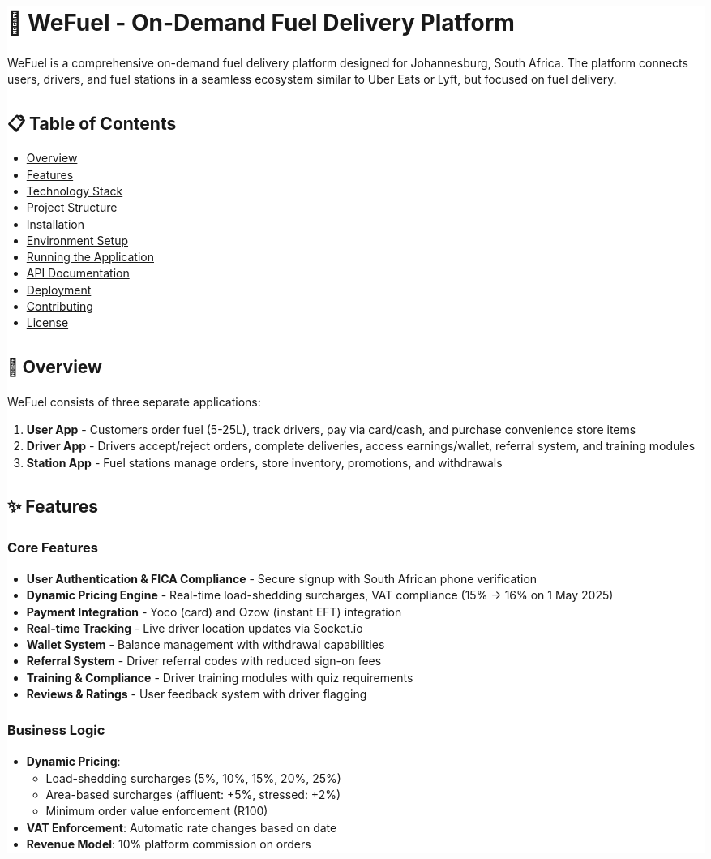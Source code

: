 # 🚀 WeFuel - On-Demand Fuel Delivery Platform

WeFuel is a comprehensive on-demand fuel delivery platform designed for Johannesburg, South Africa. The platform connects users, drivers, and fuel stations in a seamless ecosystem similar to Uber Eats or Lyft, but focused on fuel delivery.

## 📋 Table of Contents

- [Overview](#overview)
- [Features](#features)
- [Technology Stack](#technology-stack)
- [Project Structure](#project-structure)
- [Installation](#installation)
- [Environment Setup](#environment-setup)
- [Running the Application](#running-the-application)
- [API Documentation](#api-documentation)
- [Deployment](#deployment)
- [Contributing](#contributing)
- [License](#license)

## 🎯 Overview

WeFuel consists of three separate applications:

1. **User App** - Customers order fuel (5-25L), track drivers, pay via card/cash, and purchase convenience store items
2. **Driver App** - Drivers accept/reject orders, complete deliveries, access earnings/wallet, referral system, and training modules
3. **Station App** - Fuel stations manage orders, store inventory, promotions, and withdrawals

## ✨ Features

### Core Features
- **User Authentication & FICA Compliance** - Secure signup with South African phone verification
- **Dynamic Pricing Engine** - Real-time load-shedding surcharges, VAT compliance (15% → 16% on 1 May 2025)
- **Payment Integration** - Yoco (card) and Ozow (instant EFT) integration
- **Real-time Tracking** - Live driver location updates via Socket.io
- **Wallet System** - Balance management with withdrawal capabilities
- **Referral System** - Driver referral codes with reduced sign-on fees
- **Training & Compliance** - Driver training modules with quiz requirements
- **Reviews & Ratings** - User feedback system with driver flagging

### Business Logic
- **Dynamic Pricing**: 
  - Load-shedding surcharges (5%, 10%, 15%, 20%, 25%)
  - Area-based surcharges (affluent: +5%, stressed: +2%)
  - Minimum order value enforcement (R100)
- **VAT Enforcement**: Automatic rate changes based on date
- **Revenue Model**: 10% platform commission on orders
